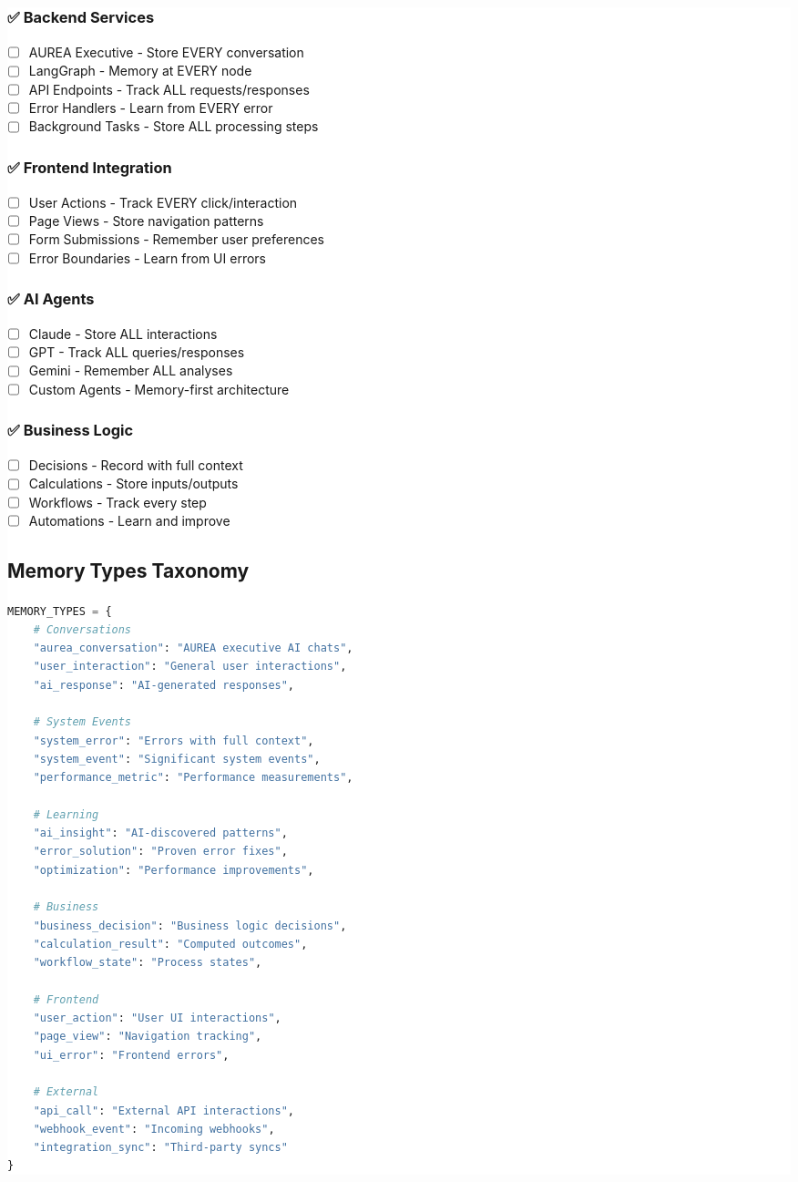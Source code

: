 ### ✅ Backend Services
- [ ] AUREA Executive - Store EVERY conversation
- [ ] LangGraph - Memory at EVERY node
- [ ] API Endpoints - Track ALL requests/responses
- [ ] Error Handlers - Learn from EVERY error
- [ ] Background Tasks - Store ALL processing steps

### ✅ Frontend Integration
- [ ] User Actions - Track EVERY click/interaction
- [ ] Page Views - Store navigation patterns
- [ ] Form Submissions - Remember user preferences
- [ ] Error Boundaries - Learn from UI errors

### ✅ AI Agents
- [ ] Claude - Store ALL interactions
- [ ] GPT - Track ALL queries/responses
- [ ] Gemini - Remember ALL analyses
- [ ] Custom Agents - Memory-first architecture

### ✅ Business Logic
- [ ] Decisions - Record with full context
- [ ] Calculations - Store inputs/outputs
- [ ] Workflows - Track every step
- [ ] Automations - Learn and improve

## Memory Types Taxonomy

```python
MEMORY_TYPES = {
    # Conversations
    "aurea_conversation": "AUREA executive AI chats",
    "user_interaction": "General user interactions",
    "ai_response": "AI-generated responses",
    
    # System Events
    "system_error": "Errors with full context",
    "system_event": "Significant system events",
    "performance_metric": "Performance measurements",
    
    # Learning
    "ai_insight": "AI-discovered patterns",
    "error_solution": "Proven error fixes",
    "optimization": "Performance improvements",
    
    # Business
    "business_decision": "Business logic decisions",
    "calculation_result": "Computed outcomes",
    "workflow_state": "Process states",
    
    # Frontend
    "user_action": "User UI interactions",
    "page_view": "Navigation tracking",
    "ui_error": "Frontend errors",
    
    # External
    "api_call": "External API interactions",
    "webhook_event": "Incoming webhooks",
    "integration_sync": "Third-party syncs"
}
```
